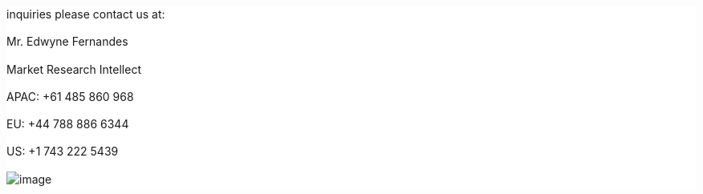 inquiries please contact us at:</strong></p><p>Mr. Edwyne Fernandes</p><p>Market Research Intellect</p><p>APAC: +61 485 860 968</p><p>EU: +44 788 886 6344</p><p>US: +1 743 222 5439</p>
![image](https://github.com/user-attachments/assets/d4322cbd-53f8-41e4-b653-70b6d5b94b8c)

